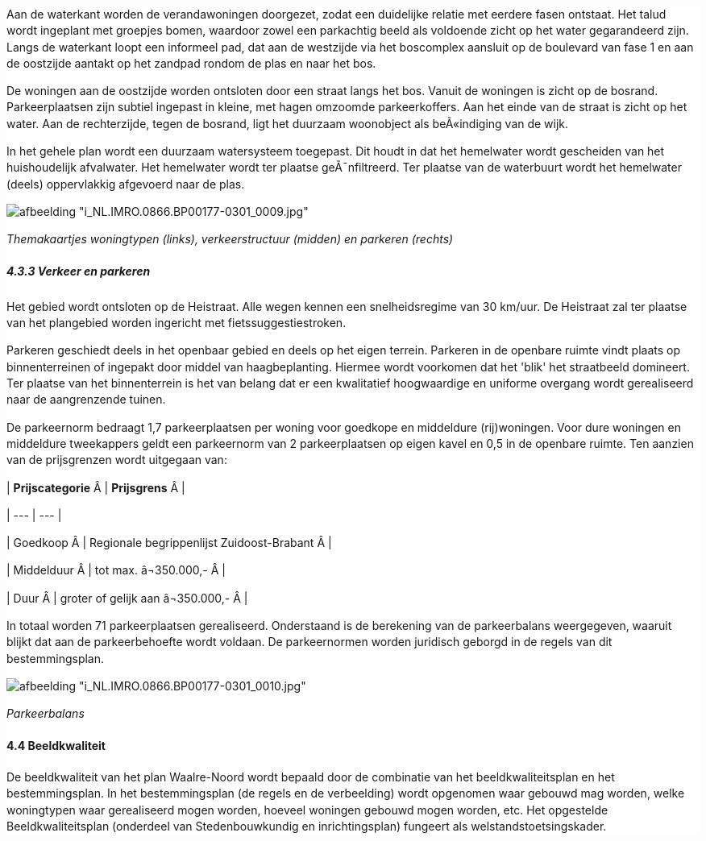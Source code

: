 Aan de waterkant worden de verandawoningen doorgezet, zodat een duidelijke relatie met eerdere fasen ontstaat. Het talud wordt ingeplant met groepjes bomen, waardoor zowel een parkachtig beeld als voldoende zicht op het water gegarandeerd zijn. Langs de waterkant loopt een informeel pad, dat aan de westzijde via het boscomplex aansluit op de boulevard van fase 1 en aan de oostzijde aantakt op het zandpad rondom de plas en naar het bos.

De woningen aan de oostzijde worden ontsloten door een straat langs het bos. Vanuit de woningen is zicht op de bosrand. Parkeerplaatsen zijn subtiel ingepast in kleine, met hagen omzoomde parkeerkoffers. Aan het einde van de straat is zicht op het water. Aan de rechterzijde, tegen de bosrand, ligt het duurzaam woonobject als beÃ«indiging van de wijk.

In het gehele plan wordt een duurzaam watersysteem toegepast. Dit houdt in dat het hemelwater wordt gescheiden van het huishoudelijk afvalwater. Het hemelwater wordt ter plaatse geÃ¯nfiltreerd. Ter plaatse van de waterbuurt wordt het hemelwater (deels) oppervlakkig afgevoerd naar de plas.

![afbeelding "i_NL.IMRO.0866.BP00177-0301_0009.jpg"](i_NL.IMRO.0866.BP00177-0301_0009.jpg)

*Themakaartjes woningtypen (links), verkeerstructuur (midden) en parkeren (rechts)*

##### 4\.3\.3 Verkeer en parkeren

Het gebied wordt ontsloten op de Heistraat. Alle wegen kennen een snelheidsregime van 30 km/uur. De Heistraat zal ter plaatse van het plangebied worden ingericht met fietssuggestiestroken.

Parkeren geschiedt deels in het openbaar gebied en deels op het eigen terrein. Parkeren in de openbare ruimte vindt plaats op binnenterreinen of ingepakt door middel van haagbeplanting. Hiermee wordt voorkomen dat het 'blik' het straatbeeld domineert. Ter plaatse van het binnenterrein is het van belang dat er een kwalitatief hoogwaardige en uniforme overgang wordt gerealiseerd naar de aangrenzende tuinen.

De parkeernorm bedraagt 1,7 parkeerplaatsen per woning voor goedkope en middeldure (rij)woningen. Voor dure woningen en middeldure tweekappers geldt een parkeernorm van 2 parkeerplaatsen op eigen kavel en 0,5 in de openbare ruimte. Ten aanzien van de prijsgrenzen wordt uitgegaan van:

| **Prijscategorie**   Â | **Prijsgrens**   Â |

| --- | --- |

| Goedkoop   Â | Regionale begrippenlijst Zuidoost\-Brabant   Â |

| Middelduur   Â | tot max. â¬350\.000,\-   Â |

| Duur   Â | groter of gelijk aan â¬350\.000,\-   Â |

In totaal worden 71 parkeerplaatsen gerealiseerd. Onderstaand is de berekening van de parkeerbalans weergegeven, waaruit blijkt dat aan de parkeerbehoefte wordt voldaan. De parkeernormen worden juridisch geborgd in de regels van dit bestemmingsplan.

![afbeelding "i_NL.IMRO.0866.BP00177-0301_0010.jpg"](i_NL.IMRO.0866.BP00177-0301_0010.jpg)

*Parkeerbalans*

#### 4\.4 Beeldkwaliteit

De beeldkwaliteit van het plan Waalre\-Noord wordt bepaald door de combinatie van het beeldkwaliteitsplan en het bestemmingsplan. In het bestemmingsplan (de regels en de verbeelding) wordt opgenomen waar gebouwd mag worden, welke woningtypen waar gerealiseerd mogen worden, hoeveel woningen gebouwd mogen worden, etc. Het opgestelde Beeldkwaliteitsplan (onderdeel van Stedenbouwkundig en inrichtingsplan) fungeert als welstandstoetsingskader.
